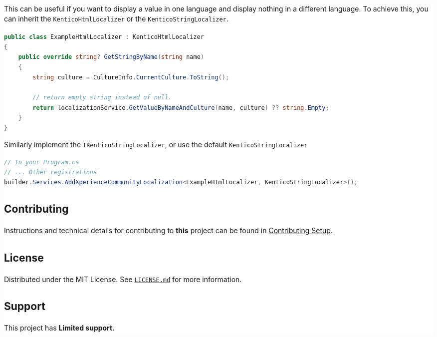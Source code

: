 This can be useful if you want to display a value in one language and display nothing in a different language.
To achieve this, you can inherit the `KenticoHtmlLocalizer` or the `KenticoStringLocalizer`.

```csharp
public class ExampleHtmlLocalizer : KenticoHtmlLocalizer
{
    public override string? GetStringByName(string name)
    {
        string culture = CultureInfo.CurrentCulture.ToString();

        // return empty string instead of null.
        return localizationService.GetValueByNameAndCulture(name, culture) ?? string.Empty;
    }
}
```

Similarly implement the `IKenticoStringLocalizer`, or use the default `KenticoStringLocalizer`

```csharp
// In your Program.cs
// ... Other registrations
builder.Services.AddXperienceCommunityLocalization<ExampleHtmlLocalizer, KenticoStringLocalizer>();
```

## Contributing

Instructions and technical details for contributing to **this** project can be found in [Contributing Setup](./docs/Contributing-Setup.md).

## License

Distributed under the MIT License. See [`LICENSE.md`](./LICENSE.md) for more information.

## Support

This project has **Limited support**.
